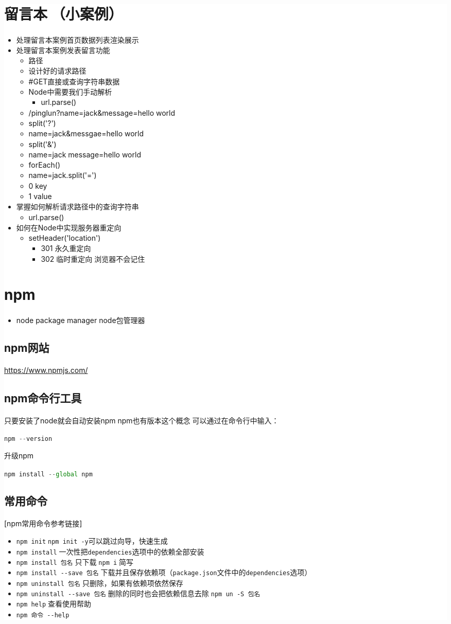 # 留言本 （小案例）
- 处理留言本案例首页数据列表渲染展示
- 处理留言本案例发表留言功能
	+ 路径
	+ 设计好的请求路径
	+ #GET直接或查询字符串数据
	+ Node中需要我们手动解析
		* url.parse()
	+ /pinglun?name=jack&message=hello world
	+ split('?')
	+ name=jack&messgae=hello world 
	+ split('&')
	+ name=jack message=hello world
	+ forEach()
	+ name=jack.split('=')
	+ 0 key
	+ 1 value
- 掌握如何解析请求路径中的查询字符串
	+ url.parse()
- 如何在Node中实现服务器重定向
	+ setHeader('location')
		* 301 永久重定向
		* 302 临时重定向 浏览器不会记住

# npm
- node package manager  node包管理器
## npm网站
https://www.npmjs.com/
## npm命令行工具
只要安装了node就会自动安装npm
npm也有版本这个概念
可以通过在命令行中输入：
```javascript
npm --version
```
升级npm
```javascript
npm install --global npm
```
## 常用命令
[npm常用命令参考链接]
- `npm init`
	 `npm init -y`可以跳过向导，快速生成
- `npm install`
	一次性把`dependencies`选项中的依赖全部安装
- `npm install 包名`
	只下载
	`npm i` 简写
- `npm install --save 包名`
	下载并且保存依赖项（`package.json`文件中的`dependencies`选项）
- `npm uninstall 包名`
	只删除，如果有依赖项依然保存
- `npm uninstall --save 包名`
	删除的同时也会把依赖信息去除
	`npm un -S 包名`
- `npm help`
	查看使用帮助
- `npm 命令 --help`